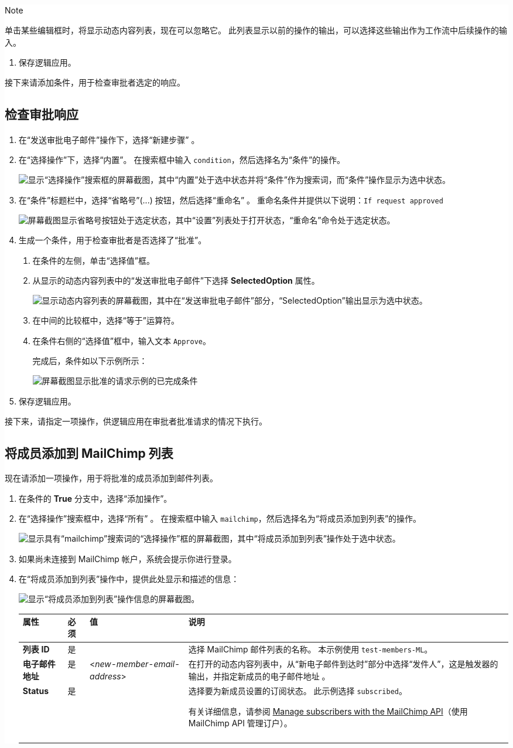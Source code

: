    > [!NOTE]
   > 单击某些编辑框时，将显示动态内容列表，现在可以忽略它。 此列表显示以前的操作的输出，可以选择这些输出作为工作流中后续操作的输入。
 
1. 保存逻辑应用。

接下来请添加条件，用于检查审批者选定的响应。

## <a name="check-approval-response"></a>检查审批响应

1. 在“发送审批电子邮件”操作下，选择“新建步骤” 。

1. 在“选择操作”下，选择“内置”。  在搜索框中输入 `condition`，然后选择名为“条件”的操作。

   ![显示“选择操作”搜索框的屏幕截图，其中“内置”处于选中状态并将“条件”作为搜索词，而“条件”操作显示为选中状态。](./media/tutorial-process-mailing-list-subscriptions-workflow/select-condition-action.png)

1. 在“条件”标题栏中，选择“省略号”(...) 按钮，然后选择“重命名”   。 重命名条件并提供以下说明：`If request approved`

   ![屏幕截图显示省略号按钮处于选定状态，其中“设置”列表处于打开状态，“重命名”命令处于选定状态。](./media/tutorial-process-mailing-list-subscriptions-workflow/rename-condition-description.png)

1. 生成一个条件，用于检查审批者是否选择了“批准”。

   1. 在条件的左侧，单击“选择值”框。

   1. 从显示的动态内容列表中的“发送审批电子邮件”下选择 **SelectedOption** 属性。

      ![显示动态内容列表的屏幕截图，其中在“发送审批电子邮件”部分，“SelectedOption”输出显示为选中状态。](./media/tutorial-process-mailing-list-subscriptions-workflow/build-condition-check-approval-response.png)

   1. 在中间的比较框中，选择“等于”运算符。

   1. 在条件右侧的“选择值”框中，输入文本 `Approve`。

      完成后，条件如以下示例所示：

      ![屏幕截图显示批准的请求示例的已完成条件](./media/tutorial-process-mailing-list-subscriptions-workflow/build-condition-check-approval-response-2.png)

1. 保存逻辑应用。

接下来，请指定一项操作，供逻辑应用在审批者批准请求的情况下执行。 

## <a name="add-member-to-mailchimp-list"></a>将成员添加到 MailChimp 列表

现在请添加一项操作，用于将批准的成员添加到邮件列表。

1. 在条件的 **True** 分支中，选择“添加操作”。

1. 在“选择操作”搜索框中，选择“所有” 。 在搜索框中输入 `mailchimp`，然后选择名为“将成员添加到列表”的操作。

   ![显示具有“mailchimp”搜索词的“选择操作”框的屏幕截图，其中“将成员添加到列表”操作处于选中状态。](./media/tutorial-process-mailing-list-subscriptions-workflow/add-action-mailchimp-add-member.png)

1. 如果尚未连接到 MailChimp 帐户，系统会提示你进行登录。

1. 在“将成员添加到列表”操作中，提供此处显示和描述的信息：

   ![显示“将成员添加到列表”操作信息的屏幕截图。](./media/tutorial-process-mailing-list-subscriptions-workflow/add-action-mailchimp-add-member-settings.png)

   | 属性 | 必须 | 值 | 说明 |
   |----------|----------|-------|-------------|
   | **列表 ID** | 是 | <mailing-list-name> | 选择 MailChimp 邮件列表的名称。 本示例使用 `test-members-ML`。 |
   | **电子邮件地址** | 是 | <*new-member-email-address*> | 在打开的动态内容列表中，从“新电子邮件到达时”部分中选择“发件人”，这是触发器的输出，并指定新成员的电子邮件地址 。 |
   | **Status** | 是 | <member-subscription-status> | 选择要为新成员设置的订阅状态。 此示例选择 `subscribed`。 <p>有关详细信息，请参阅 [Manage subscribers with the MailChimp API](https://developer.mailchimp.com/documentation/mailchimp/guides/manage-subscribers-with-the-mailchimp-api/)（使用 MailChimp API 管理订户）。 |
   |||||
